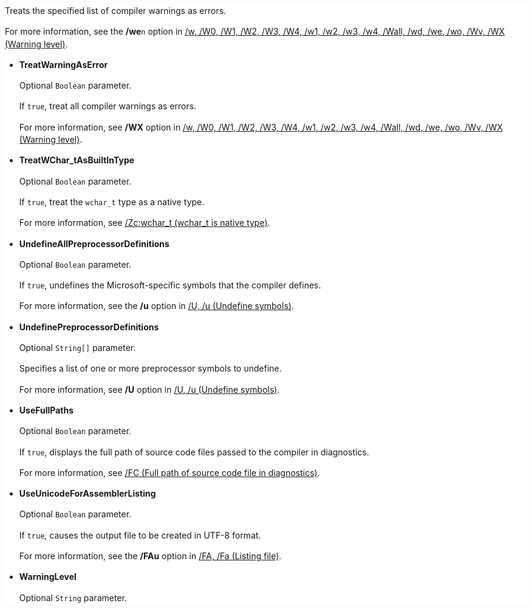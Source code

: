    Treats the specified list of compiler warnings as errors.  
  
   For more information, see the **/we**`n` option in [/w, /W0, /W1, /W2, /W3, /W4, /w1, /w2, /w3, /w4, /Wall, /wd, /we, /wo, /Wv, /WX (Warning level)](/cpp/build/reference/compiler-option-warning-level).  
  
- **TreatWarningAsError**  
  
   Optional `Boolean` parameter.  
  
   If `true`, treat all compiler warnings as errors.  
  
   For more information, see **/WX** option in [/w, /W0, /W1, /W2, /W3, /W4, /w1, /w2, /w3, /w4, /Wall, /wd, /we, /wo, /Wv, /WX (Warning level)](/cpp/build/reference/compiler-option-warning-level).  
  
- **TreatWChar_tAsBuiltInType**  
  
   Optional `Boolean` parameter.  
  
   If `true`, treat the `wchar_t` type as a native type.  
  
   For more information, see [/Zc:wchar_t (wchar_t is native type)](/cpp/build/reference/zc-wchar-t-wchar-t-is-native-type).  
  
- **UndefineAllPreprocessorDefinitions**  
  
   Optional `Boolean` parameter.  
  
   If `true`, undefines the Microsoft-specific symbols that the compiler defines.  
  
   For more information, see the **/u** option in [/U, /u (Undefine symbols)](/cpp/build/reference/u-u-undefine-symbols).  
  
- **UndefinePreprocessorDefinitions**  
  
   Optional `String[]` parameter.  
  
   Specifies a list of one or more preprocessor symbols to undefine.  
  
   For more information, see **/U** option in [/U, /u (Undefine symbols)](/cpp/build/reference/u-u-undefine-symbols).  
  
- **UseFullPaths**  
  
   Optional `Boolean` parameter.  
  
   If `true`, displays the full path of source code files passed to the compiler in diagnostics.  
  
   For more information, see [/FC (Full path of source code file in diagnostics)](/cpp/build/reference/fc-full-path-of-source-code-file-in-diagnostics).  
  
- **UseUnicodeForAssemblerListing**  
  
   Optional `Boolean` parameter.  
  
   If `true`, causes the output file to be created in UTF-8 format.  
  
   For more information, see the **/FAu** option in [/FA, /Fa (Listing file)](/cpp/build/reference/fa-fa-listing-file).  
  
- **WarningLevel**  
  
   Optional `String` parameter.  
  